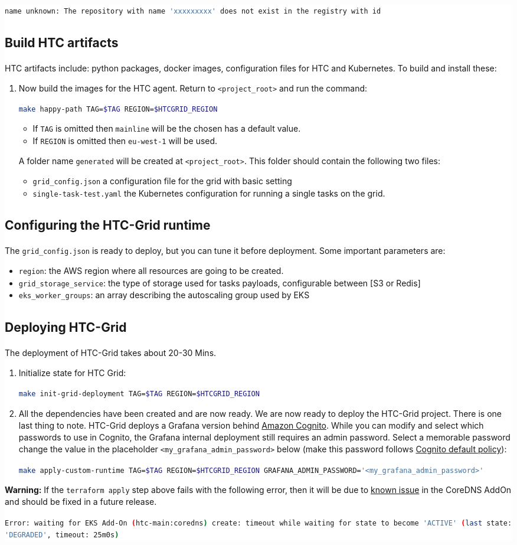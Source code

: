 ```bash
name unknown: The repository with name 'xxxxxxxxx' does not exist in the registry with id
```


## Build HTC artifacts
HTC artifacts include: python packages, docker images, configuration files for HTC and Kubernetes. To build and install these:


1. Now build the images for the HTC agent. Return to `<project_root>` and run the command:

   ```bash
   make happy-path TAG=$TAG REGION=$HTCGRID_REGION
   ```

    * If `TAG` is omitted then `mainline` will be the chosen has a default value.
    * If `REGION` is omitted then `eu-west-1` will be used.
    

   A folder name `generated` will be created at  `<project_root>`. This folder should contain the following two files:
    * `grid_config.json` a configuration file for the grid with basic setting
    * `single-task-test.yaml`  the Kubernetes configuration for running a single tasks on the grid.


## Configuring the HTC-Grid runtime
The `grid_config.json` is ready to deploy, but you can tune it before deployment. Some important parameters are:

   * `region`: the AWS region where all resources are going to be created.
   * `grid_storage_service`: the type of storage used for tasks payloads, configurable between [S3 or Redis]
   * `eks_worker_groups`: an array describing the autoscaling  group used by EKS


## Deploying HTC-Grid
The deployment of HTC-Grid takes about 20-30 Mins.

1. Initialize state for HTC Grid:
   ```bash
   make init-grid-deployment TAG=$TAG REGION=$HTCGRID_REGION
   ```
2. All the dependencies have been created and are now ready. We are now ready to deploy the HTC-Grid project. There is one last thing to note. HTC-Grid deploys a Grafana version behind [Amazon Cognito](https://aws.amazon.com/cognito/). While you can modify and select which passwords to use in Cognito, the Grafana internal deployment still requires an admin password. Select a memorable password change the value in the placeholder `<my_grafana_admin_password>` below (make this password follows [Cognito default policy](https://docs.aws.amazon.com/cognito/latest/developerguide/user-pool-settings-policies.html)):
   ```bash
   make apply-custom-runtime TAG=$TAG REGION=$HTCGRID_REGION GRAFANA_ADMIN_PASSWORD='<my_grafana_admin_password>'
   ```

**Warning:**
If the `terraform apply` step above fails with the following error, then it will be due to [known issue](https://github.com/aws/containers-roadmap/issues/1389) in the CoreDNS AddOn and should be fixed in a future release.
```bash
Error: waiting for EKS Add-On (htc-main:coredns) create: timeout while waiting for state to become 'ACTIVE' (last state: 'DEGRADED', timeout: 25m0s)
```
